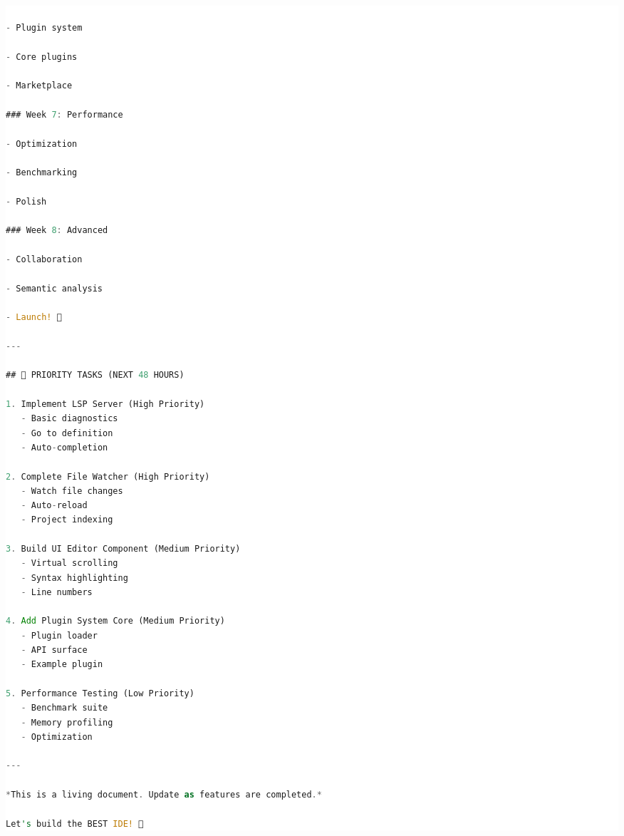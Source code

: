```rust

- Plugin system

- Core plugins

- Marketplace

### Week 7: Performance

- Optimization

- Benchmarking

- Polish

### Week 8: Advanced

- Collaboration

- Semantic analysis

- Launch! 🚀

---

## 🎯 PRIORITY TASKS (NEXT 48 HOURS)

1. Implement LSP Server (High Priority)
   - Basic diagnostics
   - Go to definition
   - Auto-completion

2. Complete File Watcher (High Priority)
   - Watch file changes
   - Auto-reload
   - Project indexing

3. Build UI Editor Component (Medium Priority)
   - Virtual scrolling
   - Syntax highlighting
   - Line numbers

4. Add Plugin System Core (Medium Priority)
   - Plugin loader
   - API surface
   - Example plugin

5. Performance Testing (Low Priority)
   - Benchmark suite
   - Memory profiling
   - Optimization

---

*This is a living document. Update as features are completed.*

Let's build the BEST IDE! 🚀
